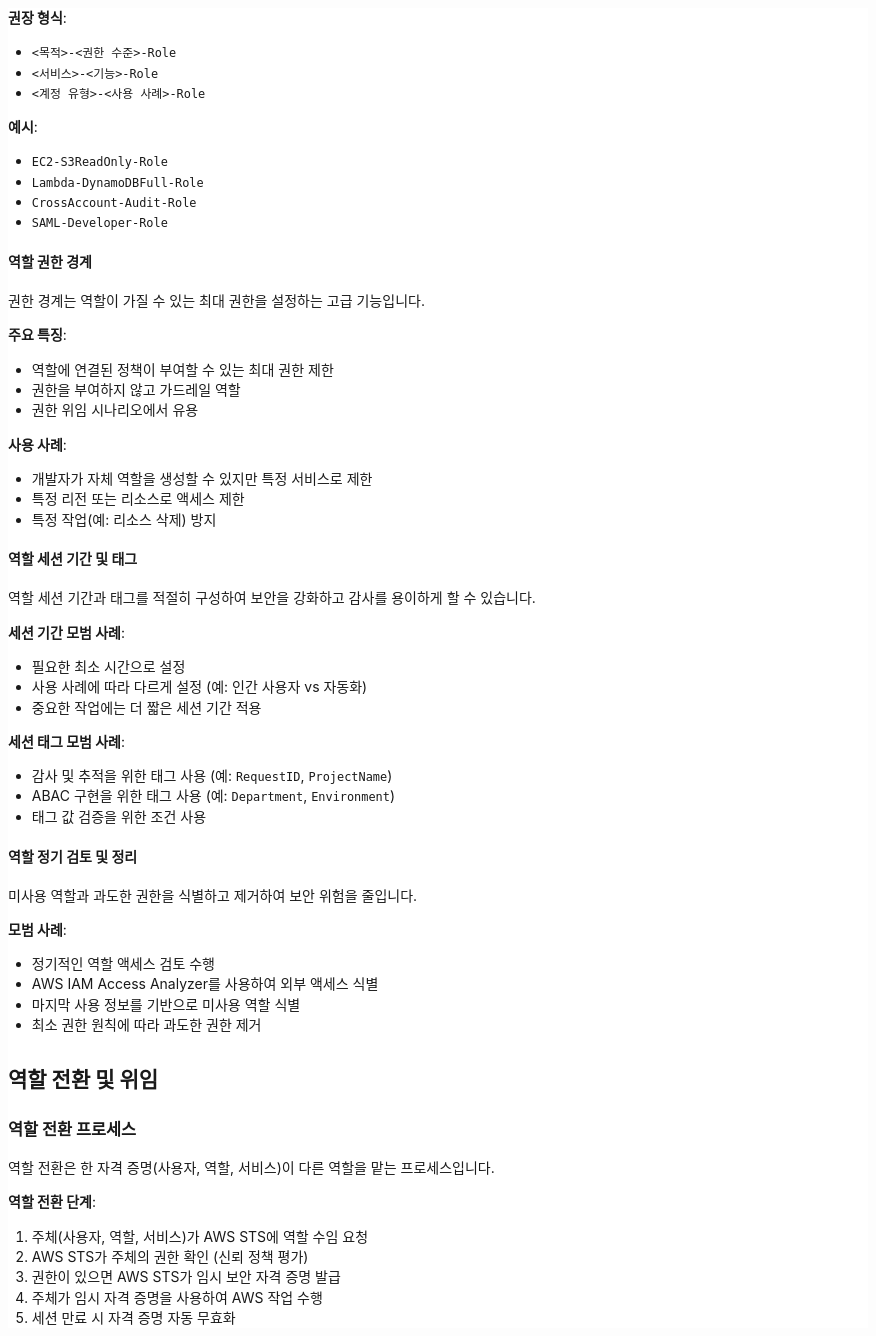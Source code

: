 **권장 형식**:
- `<목적>-<권한 수준>-Role`
- `<서비스>-<기능>-Role`
- `<계정 유형>-<사용 사례>-Role`

**예시**:
- `EC2-S3ReadOnly-Role`
- `Lambda-DynamoDBFull-Role`
- `CrossAccount-Audit-Role`
- `SAML-Developer-Role`

#### 역할 권한 경계
권한 경계는 역할이 가질 수 있는 최대 권한을 설정하는 고급 기능입니다.

**주요 특징**:
- 역할에 연결된 정책이 부여할 수 있는 최대 권한 제한
- 권한을 부여하지 않고 가드레일 역할
- 권한 위임 시나리오에서 유용

**사용 사례**:
- 개발자가 자체 역할을 생성할 수 있지만 특정 서비스로 제한
- 특정 리전 또는 리소스로 액세스 제한
- 특정 작업(예: 리소스 삭제) 방지

#### 역할 세션 기간 및 태그
역할 세션 기간과 태그를 적절히 구성하여 보안을 강화하고 감사를 용이하게 할 수 있습니다.

**세션 기간 모범 사례**:
- 필요한 최소 시간으로 설정
- 사용 사례에 따라 다르게 설정 (예: 인간 사용자 vs 자동화)
- 중요한 작업에는 더 짧은 세션 기간 적용

**세션 태그 모범 사례**:
- 감사 및 추적을 위한 태그 사용 (예: `RequestID`, `ProjectName`)
- ABAC 구현을 위한 태그 사용 (예: `Department`, `Environment`)
- 태그 값 검증을 위한 조건 사용

#### 역할 정기 검토 및 정리
미사용 역할과 과도한 권한을 식별하고 제거하여 보안 위험을 줄입니다.

**모범 사례**:
- 정기적인 역할 액세스 검토 수행
- AWS IAM Access Analyzer를 사용하여 외부 액세스 식별
- 마지막 사용 정보를 기반으로 미사용 역할 식별
- 최소 권한 원칙에 따라 과도한 권한 제거

## 역할 전환 및 위임

### 역할 전환 프로세스
역할 전환은 한 자격 증명(사용자, 역할, 서비스)이 다른 역할을 맡는 프로세스입니다.

**역할 전환 단계**:
1. 주체(사용자, 역할, 서비스)가 AWS STS에 역할 수임 요청
2. AWS STS가 주체의 권한 확인 (신뢰 정책 평가)
3. 권한이 있으면 AWS STS가 임시 보안 자격 증명 발급
4. 주체가 임시 자격 증명을 사용하여 AWS 작업 수행
5. 세션 만료 시 자격 증명 자동 무효화
